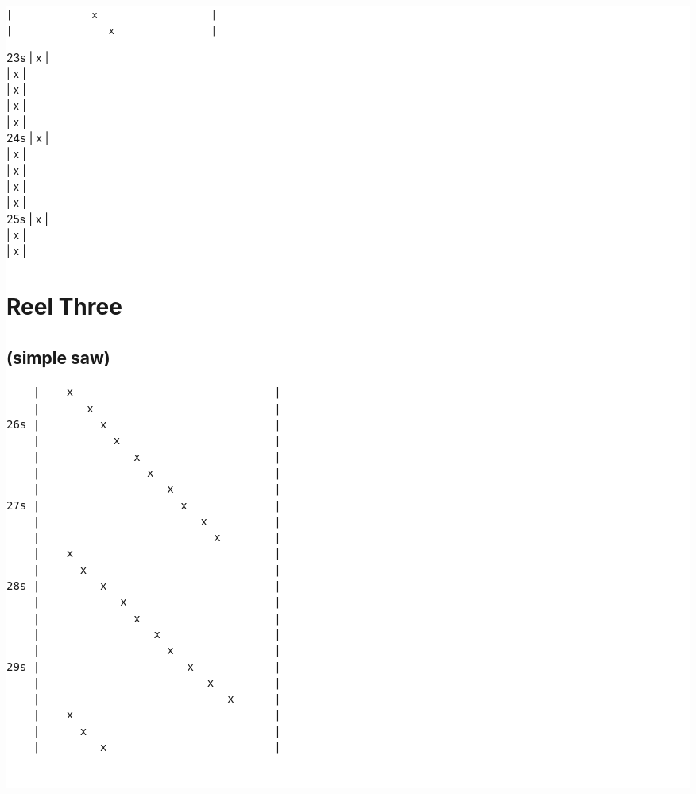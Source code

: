     |              x                    |    
    |                 x                 |    
23s |                   x               |    
    |                     x             |    
    |  x                                |    
    |    x                              |    
    |       x                           |    
24s |         x                         |    
    |           x                       |    
    |             x                     |    
    |               x                   |    
    |                  x                |    
25s |                    x              |    
    |                      x            |    
    |                         x         |    
</pre>
<h1>Reel Three</h1>
<h2>(simple saw)</h2>
<pre aria-hidden="true">
    |    x                              |    
    |       x                           |    
26s |         x                         |    
    |           x                       |    
    |              x                    |    
    |                x                  |    
    |                   x               |    
27s |                     x             |    
    |                        x          |    
    |                          x        |    
    |    x                              |    
    |      x                            |    
28s |         x                         |    
    |            x                      |    
    |              x                    |    
    |                 x                 |    
    |                   x               |    
29s |                      x            |    
    |                         x         |    
    |                            x      |    
    |    x                              |    
    |      x                            |    
    |         x                         |    